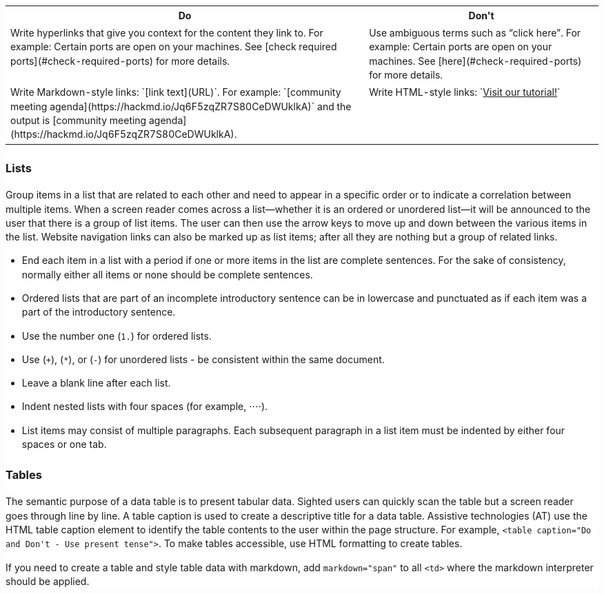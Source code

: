 <table caption="Do and Don't - Links" >
<tr><th>Do</th><th>Don't</th></tr>
<tr><td markdown="span">Write hyperlinks that give you context for the content they link to. For example: Certain ports are open on your machines. See [check required ports](#check-required-ports) for more details.</td><td markdown="span">Use ambiguous terms such as “click here”. For example: Certain ports are open on your machines. See [here](#check-required-ports) for more details.</td></tr>
<tr><td markdown="span">Write Markdown-style links: `[link text](URL)`. For example: `[community meeting agenda](https://hackmd.io/Jq6F5zqZR7S80CeDWUklkA)` and the output is  [community meeting agenda](https://hackmd.io/Jq6F5zqZR7S80CeDWUklkA).</td><td markdown="span">Write HTML-style links: `<a href="/media/examples/link-element-example.css" target="_blank">Visit our tutorial!</a>`</td></tr>
</table>


### Lists

Group items in a list that are related to each other and need to appear in a specific order or to indicate a correlation between multiple items. When a screen reader comes across a list—whether it is an ordered or unordered list—it will be announced to the user that there is a group of list items. The user can then use the arrow keys to move up and down between the various items in the list.
Website navigation links can also be marked up as list items; after all they are nothing but a group of related links.

 - End each item in a list with a period if one or more items in the list are complete sentences. For the sake of consistency, normally either all items or none should be complete sentences.

  - Ordered lists that are part of an incomplete introductory sentence can be in lowercase and punctuated as if each item was a part of the introductory sentence.

 - Use the number one (`1.`) for ordered lists.

 - Use (`+`), (`*`), or (`-`) for unordered lists - be consistent within the same document.

 - Leave a blank line after each list.

 - Indent nested lists with four spaces (for example, ⋅⋅⋅⋅).

 - List items may consist of multiple paragraphs. Each subsequent paragraph in a list item must be indented by either four spaces or one tab.

### Tables

The semantic purpose of a data table is to present tabular data. Sighted users can quickly scan the table but a screen reader goes through line by line. A table caption is used to create a descriptive title for a data table. Assistive technologies (AT) use the HTML table caption element to identify the table contents to the user within the page structure. For example, `<table caption="Do and Don't - Use present tense">`. To make tables accessible, use HTML formatting to create tables.

If you need to create a table and style table data with markdown, add `markdown="span"` to all `<td>` where the markdown interpreter should be applied.
